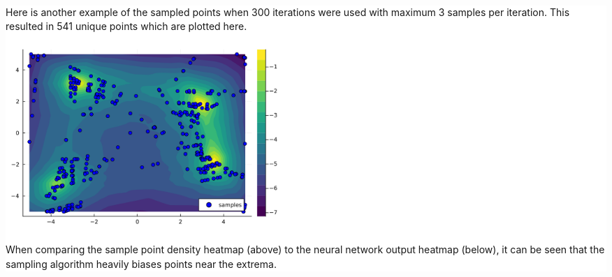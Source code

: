 Here is another example of the sampled points when 300 iterations were used with maximum 3 samples per iteration. This resulted in 541 unique points which are plotted here.

<img src="images/300-iter.svg" width="400"/>

When comparing the sample point density heatmap (above) to the neural network output heatmap (below), it can be seen that the sampling algorithm heavily biases points near the extrema.
